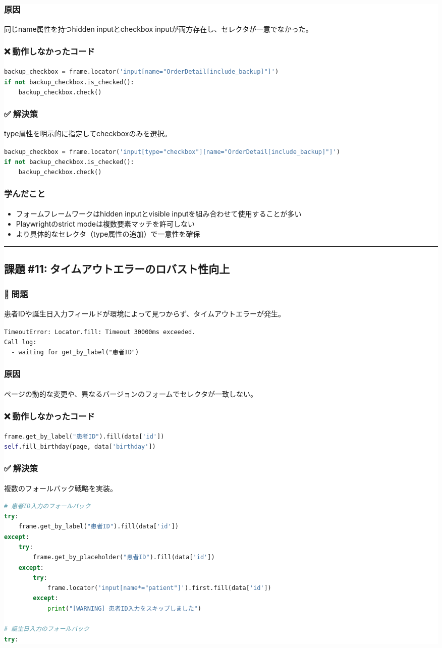 ### 原因
同じname属性を持つhidden inputとcheckbox inputが両方存在し、セレクタが一意でなかった。

### ❌ 動作しなかったコード
```python
backup_checkbox = frame.locator('input[name="OrderDetail[include_backup]"]')
if not backup_checkbox.is_checked():
    backup_checkbox.check()
```

### ✅ 解決策
type属性を明示的に指定してcheckboxのみを選択。

```python
backup_checkbox = frame.locator('input[type="checkbox"][name="OrderDetail[include_backup]"]')
if not backup_checkbox.is_checked():
    backup_checkbox.check()
```

### 学んだこと
- フォームフレームワークはhidden inputとvisible inputを組み合わせて使用することが多い
- Playwrightのstrict modeは複数要素マッチを許可しない
- より具体的なセレクタ（type属性の追加）で一意性を確保

---

## 課題 #11: タイムアウトエラーのロバスト性向上

### 🔴 問題
患者IDや誕生日入力フィールドが環境によって見つからず、タイムアウトエラーが発生。

```
TimeoutError: Locator.fill: Timeout 30000ms exceeded.
Call log:
  - waiting for get_by_label("患者ID")
```

### 原因
ページの動的な変更や、異なるバージョンのフォームでセレクタが一致しない。

### ❌ 動作しなかったコード
```python
frame.get_by_label("患者ID").fill(data['id'])
self.fill_birthday(page, data['birthday'])
```

### ✅ 解決策
複数のフォールバック戦略を実装。

```python
# 患者ID入力のフォールバック
try:
    frame.get_by_label("患者ID").fill(data['id'])
except:
    try:
        frame.get_by_placeholder("患者ID").fill(data['id'])
    except:
        try:
            frame.locator('input[name*="patient"]').first.fill(data['id'])
        except:
            print("[WARNING] 患者ID入力をスキップしました")

# 誕生日入力のフォールバック
try:
```